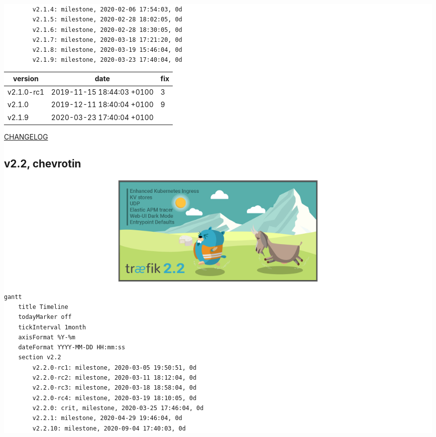```mermaid
        v2.1.4: milestone, 2020-02-06 17:54:03, 0d
        v2.1.5: milestone, 2020-02-28 18:02:05, 0d
        v2.1.6: milestone, 2020-02-28 18:30:05, 0d
        v2.1.7: milestone, 2020-03-18 17:21:20, 0d
        v2.1.8: milestone, 2020-03-19 15:46:04, 0d
        v2.1.9: milestone, 2020-03-23 17:40:04, 0d

```

| version    | date                      | fix |
|------------|---------------------------|-----|
| v2.1.0-rc1 | 2019-11-15 18:44:03 +0100 | 3   |
| v2.1.0     | 2019-12-11 18:40:04 +0100 | 9   |
| v2.1.9     | 2020-03-23 17:40:04 +0100 |     |

[CHANGELOG](https://github.com/containous/traefik/blob/v2.1/CHANGELOG.md)

## v2.2, chevrotin

<p align="center">
    <picture>
    <img alt="v2.2-chevrotin" title="v2.2-chevrotin" width="400" src="./img/traefik-v2.2-chevrotin.png">
    </picture>
</p>

```mermaid
gantt
    title Timeline
    todayMarker off
    tickInterval 1month
    axisFormat %Y-%m
    dateFormat YYYY-MM-DD HH:mm:ss
    section v2.2
        v2.2.0-rc1: milestone, 2020-03-05 19:50:51, 0d
        v2.2.0-rc2: milestone, 2020-03-11 18:12:04, 0d
        v2.2.0-rc3: milestone, 2020-03-18 18:58:04, 0d
        v2.2.0-rc4: milestone, 2020-03-19 18:10:05, 0d
        v2.2.0: crit, milestone, 2020-03-25 17:46:04, 0d
        v2.2.1: milestone, 2020-04-29 19:46:04, 0d
        v2.2.10: milestone, 2020-09-04 17:40:03, 0d
```
